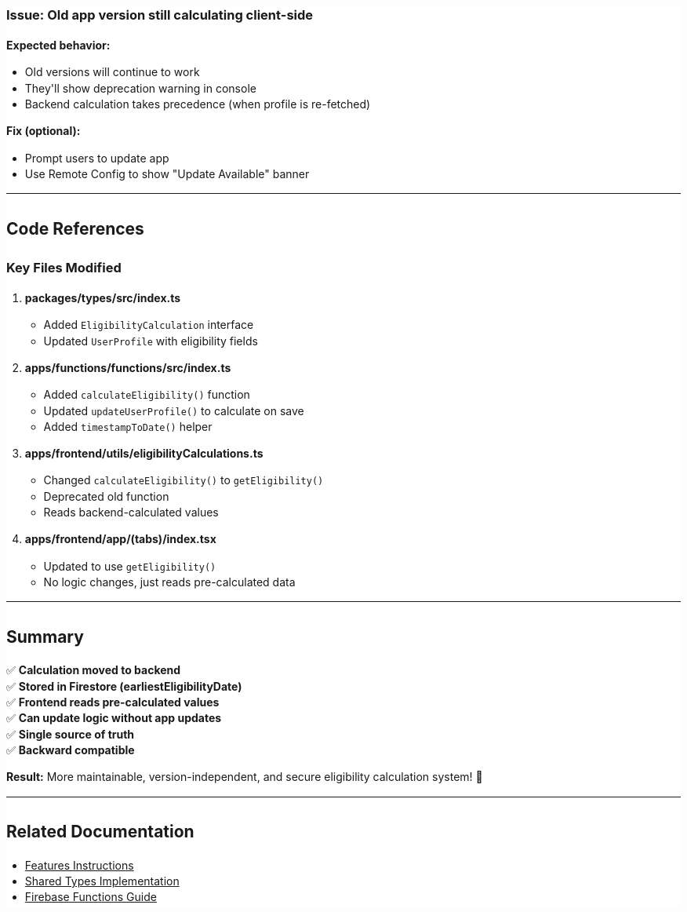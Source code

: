 ### Issue: Old app version still calculating client-side

**Expected behavior:**
- Old versions will continue to work
- They'll show deprecation warning in console
- Backend calculation takes precedence (when profile is re-fetched)

**Fix (optional):**
- Prompt users to update app
- Use Remote Config to show "Update Available" banner

---

## Code References

### Key Files Modified

1. **packages/types/src/index.ts**
   - Added `EligibilityCalculation` interface
   - Updated `UserProfile` with eligibility fields

2. **apps/functions/functions/src/index.ts**
   - Added `calculateEligibility()` function
   - Updated `updateUserProfile()` to calculate on save
   - Added `timestampToDate()` helper

3. **apps/frontend/utils/eligibilityCalculations.ts**
   - Changed `calculateEligibility()` to `getEligibility()`
   - Deprecated old function
   - Reads backend-calculated values

4. **apps/frontend/app/(tabs)/index.tsx**
   - Updated to use `getEligibility()`
   - No logic changes, just reads pre-calculated data

---

## Summary

✅ **Calculation moved to backend**  
✅ **Stored in Firestore (earliestEligibilityDate)**  
✅ **Frontend reads pre-calculated values**  
✅ **Can update logic without app updates**  
✅ **Single source of truth**  
✅ **Backward compatible**  

**Result:** More maintainable, version-independent, and secure eligibility calculation system! 🎉

---

## Related Documentation

- [Features Instructions](/docs/.github/instructions/features.instructions.md)
- [Shared Types Implementation](/docs/SHARED_TYPES_IMPLEMENTATION.md)
- [Firebase Functions Guide](/docs/3.implementation/firebase-functions-guide.md)
